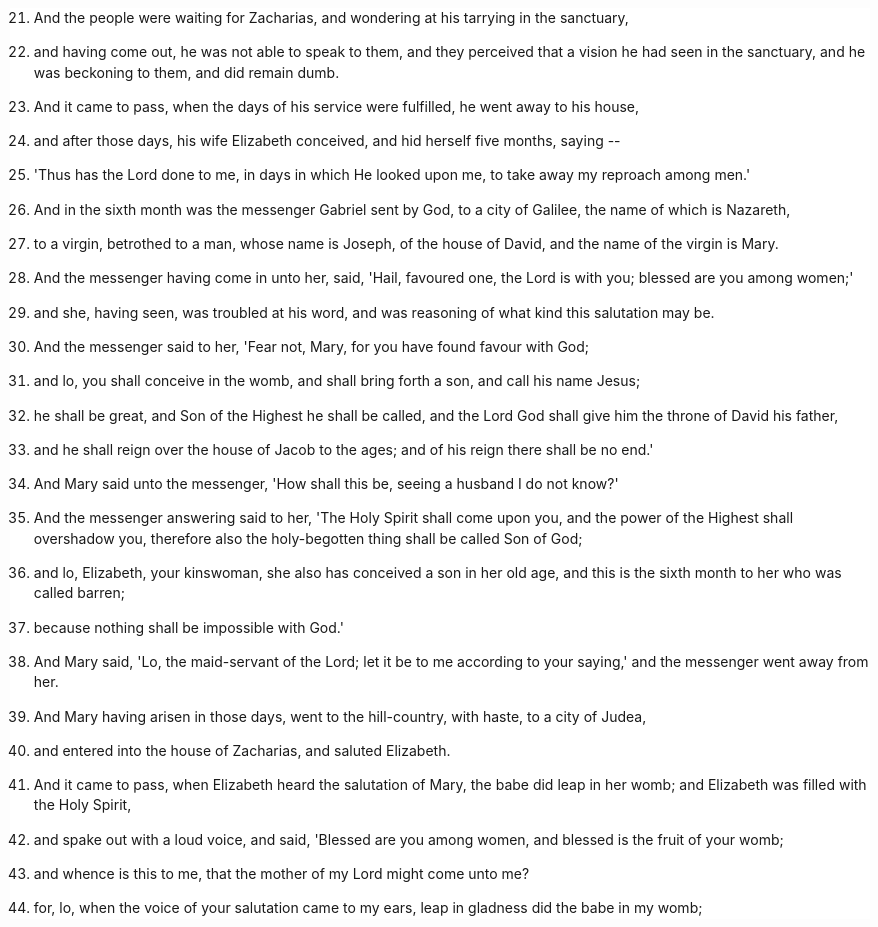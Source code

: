 21. And the people were waiting for Zacharias, and wondering at his tarrying in the sanctuary,

22. and having come out, he was not able to speak to them, and they perceived that a vision he had seen in the sanctuary, and he was beckoning to them, and did remain dumb.

23. And it came to pass, when the days of his service were fulfilled, he went away to his house,

24. and after those days, his wife Elizabeth conceived, and hid herself five months, saying --

25. 'Thus has the Lord done to me, in days in which He looked upon me, to take away my reproach among men.'

26. And in the sixth month was the messenger Gabriel sent by God, to a city of Galilee, the name of which is Nazareth,

27. to a virgin, betrothed to a man, whose name is Joseph, of the house of David, and the name of the virgin is Mary.

28. And the messenger having come in unto her, said, 'Hail, favoured one, the Lord is with you; blessed are you among women;'

29. and she, having seen, was troubled at his word, and was reasoning of what kind this salutation may be.

30. And the messenger said to her, 'Fear not, Mary, for you have found favour with God;

31. and lo, you shall conceive in the womb, and shall bring forth a son, and call his name Jesus;

32. he shall be great, and Son of the Highest he shall be called, and the Lord God shall give him the throne of David his father,

33. and he shall reign over the house of Jacob to the ages; and of his reign there shall be no end.'

34. And Mary said unto the messenger, 'How shall this be, seeing a husband I do not know?'

35. And the messenger answering said to her, 'The Holy Spirit shall come upon you, and the power of the Highest shall overshadow you, therefore also the holy-begotten thing shall be called Son of God;

36. and lo, Elizabeth, your kinswoman, she also has conceived a son in her old age, and this is the sixth month to her who was called barren;

37. because nothing shall be impossible with God.'

38. And Mary said, 'Lo, the maid-servant of the Lord; let it be to me according to your saying,' and the messenger went away from her.

39. And Mary having arisen in those days, went to the hill-country, with haste, to a city of Judea,

40. and entered into the house of Zacharias, and saluted Elizabeth.

41. And it came to pass, when Elizabeth heard the salutation of Mary, the babe did leap in her womb; and Elizabeth was filled with the Holy Spirit,

42. and spake out with a loud voice, and said, 'Blessed are you among women, and blessed is the fruit of your womb;

43. and whence is this to me, that the mother of my Lord might come unto me?

44. for, lo, when the voice of your salutation came to my ears, leap in gladness did the babe in my womb;
